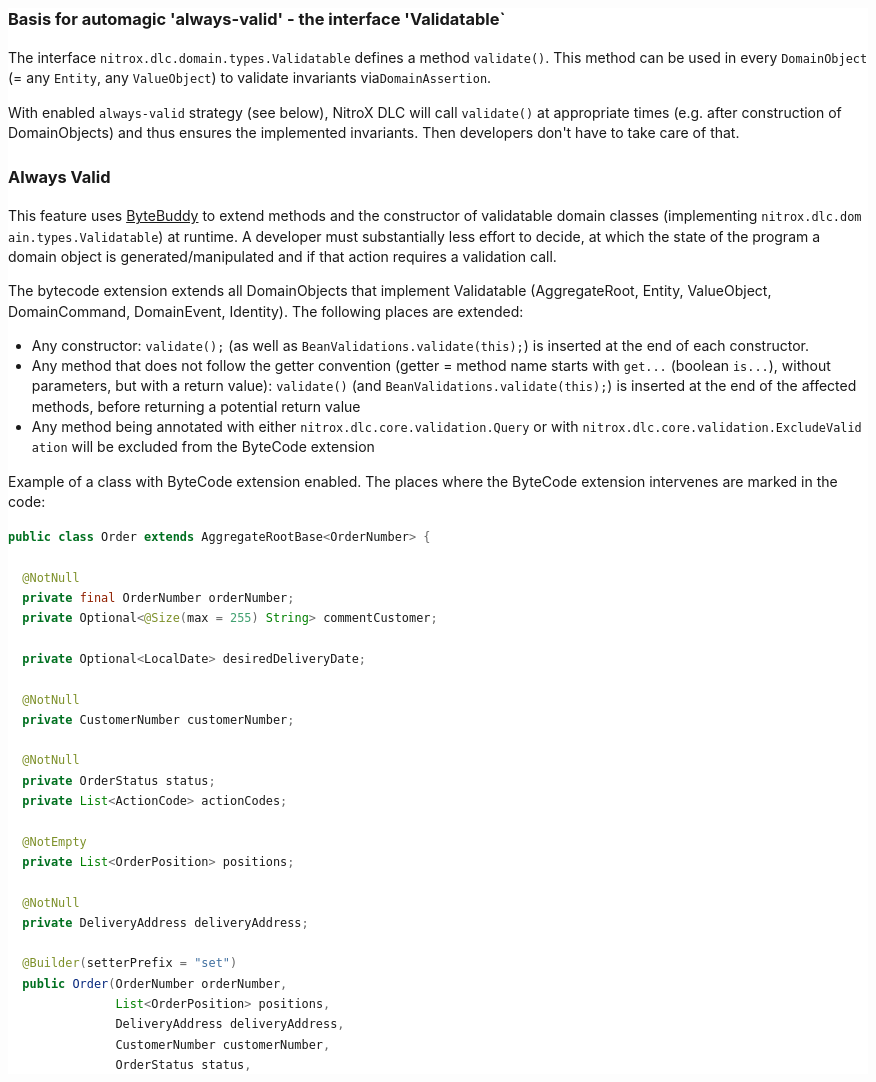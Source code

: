 ### Basis for automagic 'always-valid' - the interface 'Validatable`

The interface `nitrox.dlc.domain.types.Validatable` defines a
method `validate()`. This method can be used in every `DomainObject`
(= any `Entity`, any `ValueObject`) to validate invariants via`DomainAssertion`.

With enabled `always-valid` strategy (see below),
NitroX DLC will call `validate()` at appropriate times (e.g. after construction of DomainObjects)
and thus ensures the implemented invariants. Then developers don't have to take care of that.

<a name="always-valid"></a>
### Always Valid

This feature uses [ByteBuddy](https://bytebuddy.net/#/) to extend methods and the
constructor of validatable domain classes (implementing `nitrox.dlc.domain.types.Validatable`) at runtime.
A developer must substantially less effort to decide, at which
the state of the program a domain object is generated/manipulated 
and if that action requires a validation call.

The bytecode extension extends all DomainObjects that implement Validatable
(AggregateRoot, Entity, ValueObject, DomainCommand, DomainEvent, Identity). 
The following places are extended:

- Any constructor: `validate();` (as well as `BeanValidations.validate(this);`) is inserted at the end of each constructor.
- Any method that does not follow the getter convention (getter =
  method name starts with `get...` (boolean `is...`), without parameters, but with a return value): `validate()` (and `BeanValidations.validate(this);`) is inserted at the end of the affected methods,
  before returning a potential return value
- Any method being annotated with either `nitrox.dlc.core.validation.Query`
  or with `nitrox.dlc.core.validation.ExcludeValidation` will be
  excluded from the ByteCode extension

Example of a class with ByteCode extension enabled. The places where the
ByteCode extension intervenes are marked in the code:

```Java
public class Order extends AggregateRootBase<OrderNumber> {

  @NotNull
  private final OrderNumber orderNumber;
  private Optional<@Size(max = 255) String> commentCustomer;

  private Optional<LocalDate> desiredDeliveryDate;

  @NotNull
  private CustomerNumber customerNumber;

  @NotNull
  private OrderStatus status;
  private List<ActionCode> actionCodes;

  @NotEmpty
  private List<OrderPosition> positions;

  @NotNull
  private DeliveryAddress deliveryAddress;

  @Builder(setterPrefix = "set")
  public Order(OrderNumber orderNumber,
               List<OrderPosition> positions,
               DeliveryAddress deliveryAddress,
               CustomerNumber customerNumber,
               OrderStatus status,
```